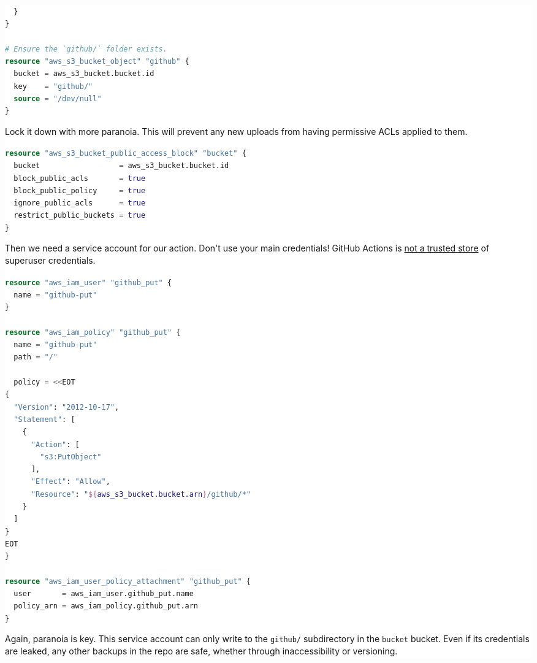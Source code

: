 ```terraform
  }
}

# Ensure the `github/` folder exists.
resource "aws_s3_bucket_object" "github" {
  bucket = aws_s3_bucket.bucket.id
  key    = "github/"
  source = "/dev/null"
}
```

Lock it down with more paranoia.
This will prevent any new uploads from having permissive ACLs applied to them.
```terraform
resource "aws_s3_bucket_public_access_block" "bucket" {
  bucket                  = aws_s3_bucket.bucket.id
  block_public_acls       = true
  block_public_policy     = true
  ignore_public_acls      = true
  restrict_public_buckets = true
}
```

Then we need a service account for our action.
Don't use your main credentials!
GitHub Actions is [not a trusted store](https://blog.teddykatz.com/2021/03/17/github-actions-write-access.html) of superuser credentials.

```terraform
resource "aws_iam_user" "github_put" {
  name = "github-put"
}

resource "aws_iam_policy" "github_put" {
  name = "github-put"
  path = "/"

  policy = <<EOT
{
  "Version": "2012-10-17",
  "Statement": [
    {
      "Action": [
        "s3:PutObject"
      ],
      "Effect": "Allow",
      "Resource": "${aws_s3_bucket.bucket.arn}/github/*"
    }
  ]
}
EOT
}

resource "aws_iam_user_policy_attachment" "github_put" {
  user       = aws_iam_user.github_put.name
  policy_arn = aws_iam_policy.github_put.arn
}
```
Again, paranoia is key.
This service account can only write to the `github/` subdirectory in the `bucket` bucket.
Even if its credentials are leaked, any other backups in the repo are safe, whether through inaccessibility or versioning.
